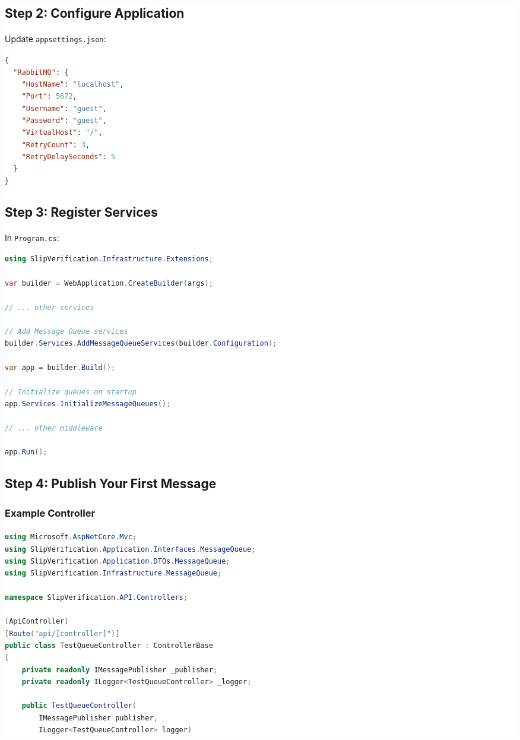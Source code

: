 ## Step 2: Configure Application

Update `appsettings.json`:

```json
{
  "RabbitMQ": {
    "HostName": "localhost",
    "Port": 5672,
    "Username": "guest",
    "Password": "guest",
    "VirtualHost": "/",
    "RetryCount": 3,
    "RetryDelaySeconds": 5
  }
}
```

## Step 3: Register Services

In `Program.cs`:

```csharp
using SlipVerification.Infrastructure.Extensions;

var builder = WebApplication.CreateBuilder(args);

// ... other services

// Add Message Queue services
builder.Services.AddMessageQueueServices(builder.Configuration);

var app = builder.Build();

// Initialize queues on startup
app.Services.InitializeMessageQueues();

// ... other middleware

app.Run();
```

## Step 4: Publish Your First Message

### Example Controller

```csharp
using Microsoft.AspNetCore.Mvc;
using SlipVerification.Application.Interfaces.MessageQueue;
using SlipVerification.Application.DTOs.MessageQueue;
using SlipVerification.Infrastructure.MessageQueue;

namespace SlipVerification.API.Controllers;

[ApiController]
[Route("api/[controller]")]
public class TestQueueController : ControllerBase
{
    private readonly IMessagePublisher _publisher;
    private readonly ILogger<TestQueueController> _logger;

    public TestQueueController(
        IMessagePublisher publisher,
        ILogger<TestQueueController> logger)
```